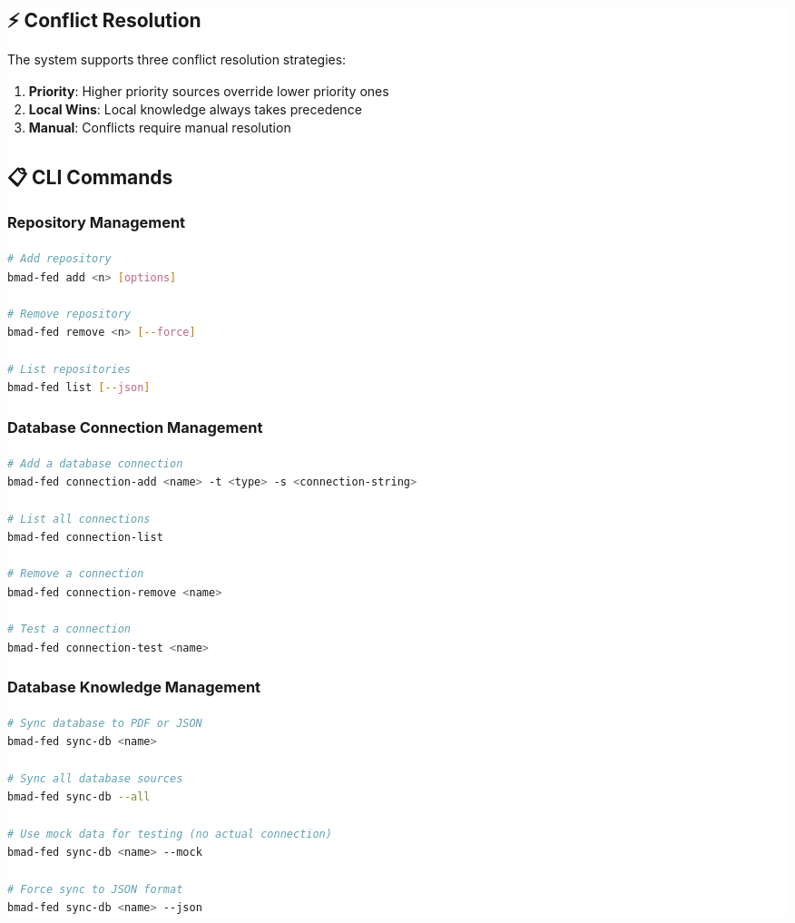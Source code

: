 ## ⚡ Conflict Resolution

The system supports three conflict resolution strategies:

1. **Priority**: Higher priority sources override lower priority ones
2. **Local Wins**: Local knowledge always takes precedence
3. **Manual**: Conflicts require manual resolution

## 📋 CLI Commands

### Repository Management

```bash
# Add repository
bmad-fed add <n> [options]

# Remove repository
bmad-fed remove <n> [--force]

# List repositories
bmad-fed list [--json]
```

### Database Connection Management

```bash
# Add a database connection
bmad-fed connection-add <name> -t <type> -s <connection-string>

# List all connections
bmad-fed connection-list

# Remove a connection
bmad-fed connection-remove <name>

# Test a connection
bmad-fed connection-test <name>
```

### Database Knowledge Management

```bash
# Sync database to PDF or JSON
bmad-fed sync-db <name>

# Sync all database sources
bmad-fed sync-db --all

# Use mock data for testing (no actual connection)
bmad-fed sync-db <name> --mock

# Force sync to JSON format
bmad-fed sync-db <name> --json
```
